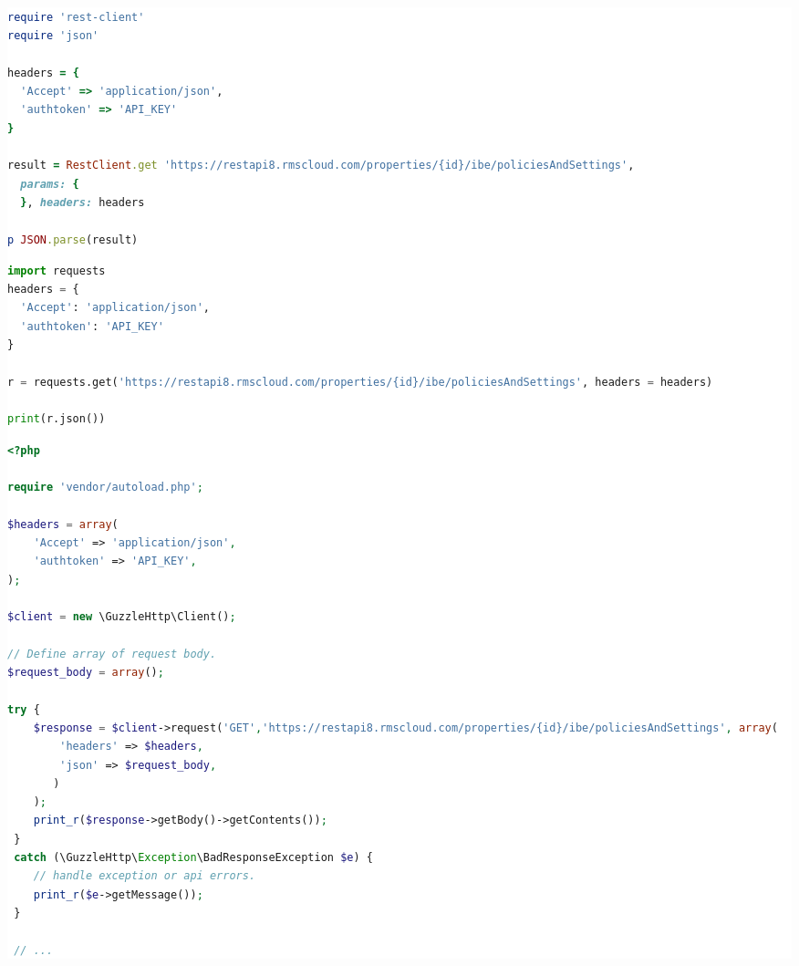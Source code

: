 ```ruby
require 'rest-client'
require 'json'

headers = {
  'Accept' => 'application/json',
  'authtoken' => 'API_KEY'
}

result = RestClient.get 'https://restapi8.rmscloud.com/properties/{id}/ibe/policiesAndSettings',
  params: {
  }, headers: headers

p JSON.parse(result)

```

```python
import requests
headers = {
  'Accept': 'application/json',
  'authtoken': 'API_KEY'
}

r = requests.get('https://restapi8.rmscloud.com/properties/{id}/ibe/policiesAndSettings', headers = headers)

print(r.json())

```

```php
<?php

require 'vendor/autoload.php';

$headers = array(
    'Accept' => 'application/json',
    'authtoken' => 'API_KEY',
);

$client = new \GuzzleHttp\Client();

// Define array of request body.
$request_body = array();

try {
    $response = $client->request('GET','https://restapi8.rmscloud.com/properties/{id}/ibe/policiesAndSettings', array(
        'headers' => $headers,
        'json' => $request_body,
       )
    );
    print_r($response->getBody()->getContents());
 }
 catch (\GuzzleHttp\Exception\BadResponseException $e) {
    // handle exception or api errors.
    print_r($e->getMessage());
 }

 // ...

```

